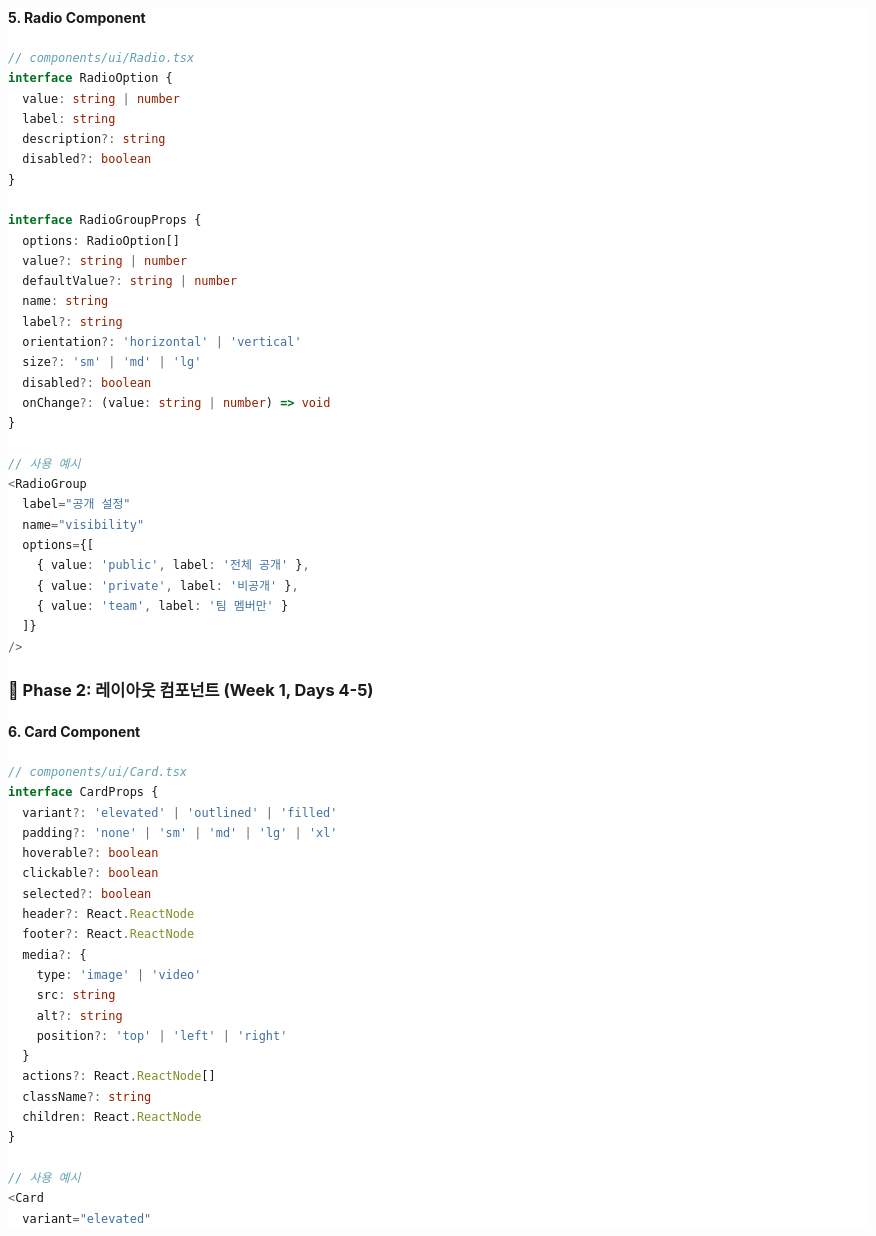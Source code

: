 ```typescript
```

#### 5. Radio Component
```typescript
// components/ui/Radio.tsx
interface RadioOption {
  value: string | number
  label: string
  description?: string
  disabled?: boolean
}

interface RadioGroupProps {
  options: RadioOption[]
  value?: string | number
  defaultValue?: string | number
  name: string
  label?: string
  orientation?: 'horizontal' | 'vertical'
  size?: 'sm' | 'md' | 'lg'
  disabled?: boolean
  onChange?: (value: string | number) => void
}

// 사용 예시
<RadioGroup
  label="공개 설정"
  name="visibility"
  options={[
    { value: 'public', label: '전체 공개' },
    { value: 'private', label: '비공개' },
    { value: 'team', label: '팀 멤버만' }
  ]}
/>
```

### 🎯 Phase 2: 레이아웃 컴포넌트 (Week 1, Days 4-5)

#### 6. Card Component
```typescript
// components/ui/Card.tsx
interface CardProps {
  variant?: 'elevated' | 'outlined' | 'filled'
  padding?: 'none' | 'sm' | 'md' | 'lg' | 'xl'
  hoverable?: boolean
  clickable?: boolean
  selected?: boolean
  header?: React.ReactNode
  footer?: React.ReactNode
  media?: {
    type: 'image' | 'video'
    src: string
    alt?: string
    position?: 'top' | 'left' | 'right'
  }
  actions?: React.ReactNode[]
  className?: string
  children: React.ReactNode
}

// 사용 예시
<Card
  variant="elevated"
```